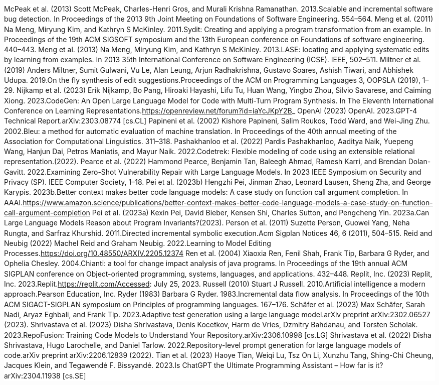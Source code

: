 McPeak et al. (2013)	Scott McPeak, Charles-Henri Gros, and Murali Krishna Ramanathan. 2013.Scalable and incremental software bug detection. In Proceedings of the 2013 9th Joint Meeting on Foundations of Software Engineering. 554–564.
Meng et al. (2011)	Na Meng, Miryung Kim, and Kathryn S McKinley. 2011.Sydit: Creating and applying a program transformation from an example. In Proceedings of the 19th ACM SIGSOFT symposium and the 13th European conference on Foundations of software engineering. 440–443.
Meng et al. (2013)	Na Meng, Miryung Kim, and Kathryn S McKinley. 2013.LASE: locating and applying systematic edits by learning from examples. In 2013 35th International Conference on Software Engineering (ICSE). IEEE, 502–511.
Miltner et al. (2019)	Anders Miltner, Sumit Gulwani, Vu Le, Alan Leung, Arjun Radhakrishna, Gustavo Soares, Ashish Tiwari, and Abhishek Udupa. 2019.On the fly synthesis of edit suggestions.Proceedings of the ACM on Programming Languages 3, OOPSLA (2019), 1–29.
Nijkamp et al. (2023)	Erik Nijkamp, Bo Pang, Hiroaki Hayashi, Lifu Tu, Huan Wang, Yingbo Zhou, Silvio Savarese, and Caiming Xiong. 2023.CodeGen: An Open Large Language Model for Code with Multi-Turn Program Synthesis. In The Eleventh International Conference on Learning Representations.https://openreview.net/forum?id=iaYcJKpY2B_
OpenAI (2023)	OpenAI. 2023.GPT-4 Technical Report.arXiv:2303.08774 [cs.CL]
Papineni et al. (2002)	Kishore Papineni, Salim Roukos, Todd Ward, and Wei-Jing Zhu. 2002.Bleu: a method for automatic evaluation of machine translation. In Proceedings of the 40th annual meeting of the Association for Computational Linguistics. 311–318.
Pashakhanloo et al. (2022)	Pardis Pashakhanloo, Aaditya Naik, Yuepeng Wang, Hanjun Dai, Petros Maniatis, and Mayur Naik. 2022.Codetrek: Flexible modeling of code using an extensible relational representation.(2022).
Pearce et al. (2022)	Hammond Pearce, Benjamin Tan, Baleegh Ahmad, Ramesh Karri, and Brendan Dolan-Gavitt. 2022.Examining Zero-Shot Vulnerability Repair with Large Language Models. In 2023 IEEE Symposium on Security and Privacy (SP). IEEE Computer Society, 1–18.
Pei et al. (2023b)	Hengzhi Pei, Jinman Zhao, Leonard Lausen, Sheng Zha, and George Karypis. 2023b.Better context makes better code language models: A case study on function call argument completion. In AAAI.https://www.amazon.science/publications/better-context-makes-better-code-language-models-a-case-study-on-function-call-argument-completion
Pei et al. (2023a)	Kexin Pei, David Bieber, Kensen Shi, Charles Sutton, and Pengcheng Yin. 2023a.Can Large Language Models Reason about Program Invariants?(2023).
Person et al. (2011)	Suzette Person, Guowei Yang, Neha Rungta, and Sarfraz Khurshid. 2011.Directed incremental symbolic execution.Acm Sigplan Notices 46, 6 (2011), 504–515.
Reid and Neubig (2022)	Machel Reid and Graham Neubig. 2022.Learning to Model Editing Processes.https://doi.org/10.48550/ARXIV.2205.12374
Ren et al. (2004)	Xiaoxia Ren, Fenil Shah, Frank Tip, Barbara G Ryder, and Ophelia Chesley. 2004.Chianti: a tool for change impact analysis of java programs. In Proceedings of the 19th annual ACM SIGPLAN conference on Object-oriented programming, systems, languages, and applications. 432–448.
Replit, Inc. (2023)	Replit, Inc. 2023.Replit.https://replit.com/Accessed: July 25, 2023.
Russell (2010)	Stuart J Russell. 2010.Artificial intelligence a modern approach.Pearson Education, Inc.
Ryder (1983)	Barbara G Ryder. 1983.Incremental data flow analysis. In Proceedings of the 10th ACM SIGACT-SIGPLAN symposium on Principles of programming languages. 167–176.
Schäfer et al. (2023)	Max Schäfer, Sarah Nadi, Aryaz Eghbali, and Frank Tip. 2023.Adaptive test generation using a large language model.arXiv preprint arXiv:2302.06527 (2023).
Shrivastava et al. (2023)	Disha Shrivastava, Denis Kocetkov, Harm de Vries, Dzmitry Bahdanau, and Torsten Scholak. 2023.RepoFusion: Training Code Models to Understand Your Repository.arXiv:2306.10998 [cs.LG]
Shrivastava et al. (2022)	Disha Shrivastava, Hugo Larochelle, and Daniel Tarlow. 2022.Repository-level prompt generation for large language models of code.arXiv preprint arXiv:2206.12839 (2022).
Tian et al. (2023)	Haoye Tian, Weiqi Lu, Tsz On Li, Xunzhu Tang, Shing-Chi Cheung, Jacques Klein, and Tegawendé F. Bissyandé. 2023.Is ChatGPT the Ultimate Programming Assistant – How far is it?arXiv:2304.11938 [cs.SE]